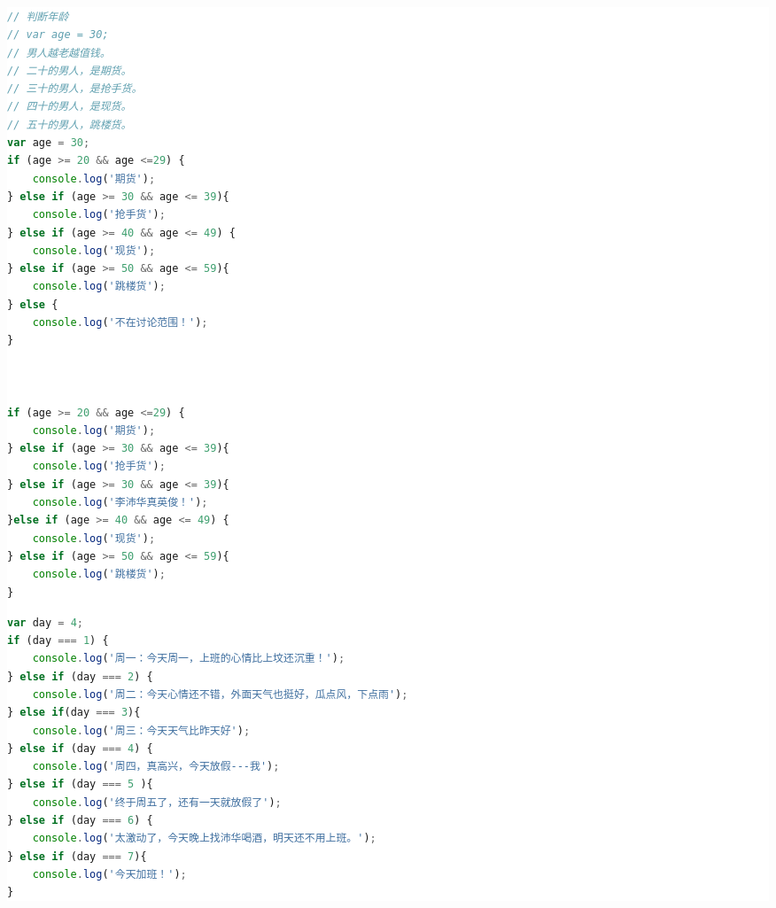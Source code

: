   ```js
  // 判断年龄
  // var age = 30;
  // 男人越老越值钱。
  // 二十的男人，是期货。
  // 三十的男人，是抢手货。
  // 四十的男人，是现货。
  // 五十的男人，跳楼货。
  var age = 30;
  if (age >= 20 && age <=29) {
      console.log('期货');
  } else if (age >= 30 && age <= 39){
      console.log('抢手货');
  } else if (age >= 40 && age <= 49) {
      console.log('现货');
  } else if (age >= 50 && age <= 59){
      console.log('跳楼货');
  } else {
      console.log('不在讨论范围！');
  } 
  
  
  
  if (age >= 20 && age <=29) {
      console.log('期货');
  } else if (age >= 30 && age <= 39){
      console.log('抢手货');
  } else if (age >= 30 && age <= 39){
      console.log('李沛华真英俊！');
  }else if (age >= 40 && age <= 49) {
      console.log('现货');
  } else if (age >= 50 && age <= 59){
      console.log('跳楼货');
  }  
  ```

  ```js
  var day = 4;
  if (day === 1) {
      console.log('周一：今天周一，上班的心情比上坟还沉重！');
  } else if (day === 2) {
      console.log('周二：今天心情还不错，外面天气也挺好，瓜点风，下点雨');
  } else if(day === 3){
      console.log('周三：今天天气比昨天好');
  } else if (day === 4) {
      console.log('周四，真高兴，今天放假---我');
  } else if (day === 5 ){
      console.log('终于周五了，还有一天就放假了');
  } else if (day === 6) {
      console.log('太激动了，今天晚上找沛华喝酒，明天还不用上班。');
  } else if (day === 7){
      console.log('今天加班！');
  }
  ```
